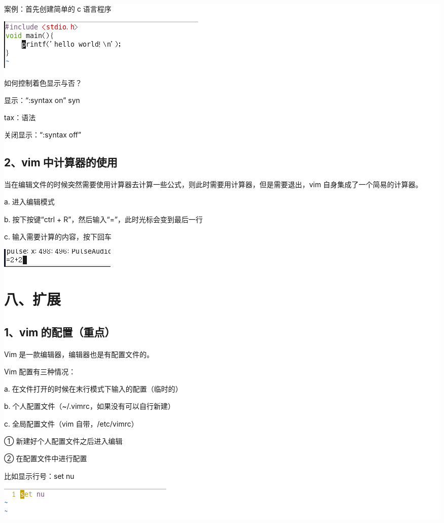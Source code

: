案例：首先创建简单的 c 语言程序

![img](media/clip_image215.png)

如何控制着色显示与否？

显示：“:syntax on” syn

tax：语法

关闭显示：“:syntax off”

## 2、vim 中计算器的使用

当在编辑文件的时候突然需要使用计算器去计算一些公式，则此时需要用计算器，但是需要退出，vim 自身集成了一个简易的计算器。

a. 进入编辑模式

b. 按下按键“ctrl + R”，然后输入“=”，此时光标会变到最后一行

c. 输入需要计算的内容，按下回车

![img](media/clip_image216.png)

# 八、扩展

## 1、vim 的配置（重点）

Vim 是一款编辑器，编辑器也是有配置文件的。

Vim 配置有三种情况：

a. 在文件打开的时候在末行模式下输入的配置（临时的）

b. 个人配置文件（~/.vimrc，如果没有可以自行新建）

c. 全局配置文件（vim 自带，/etc/vimrc）

① 新建好个人配置文件之后进入编辑

② 在配置文件中进行配置

比如显示行号：set nu

![img](media/clip_image217.png)
